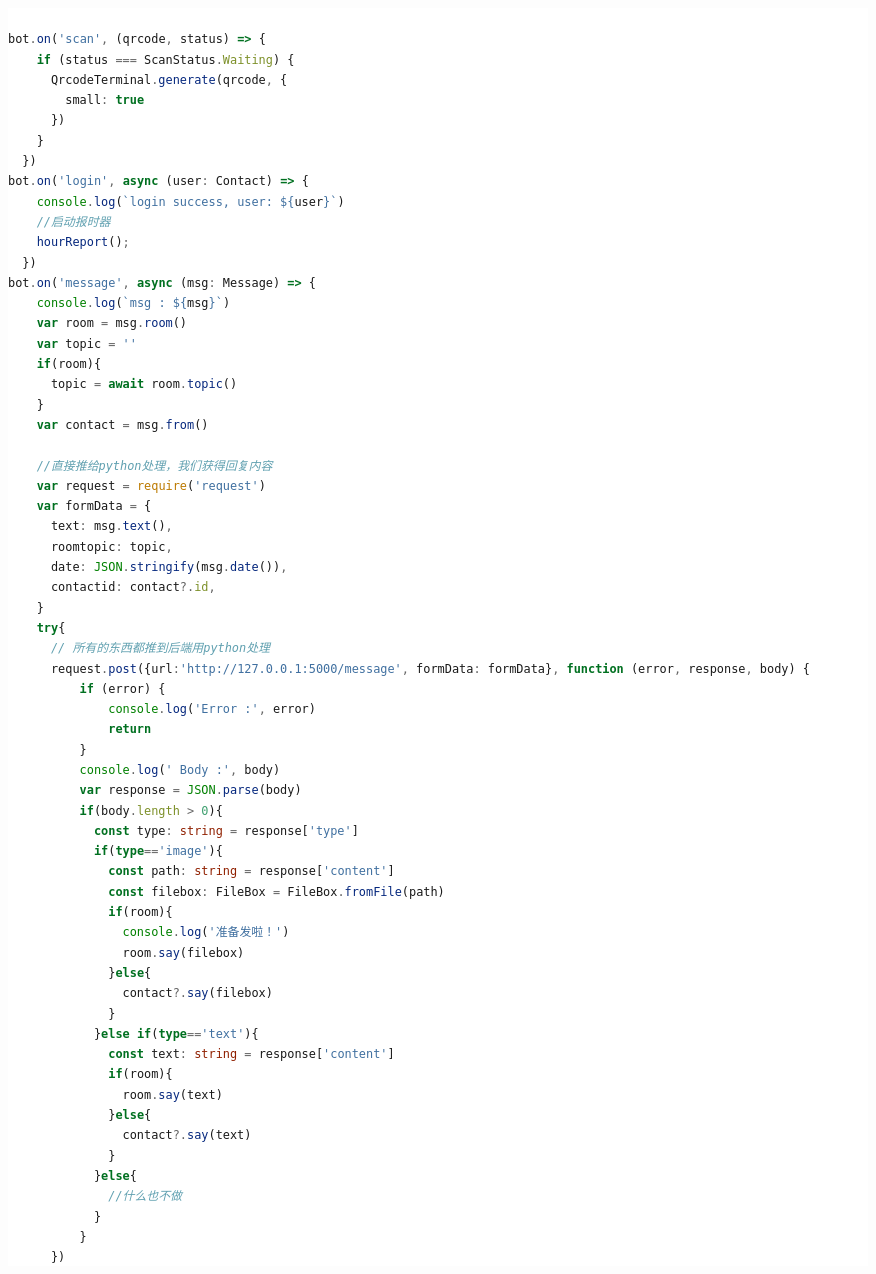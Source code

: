 ```typescript

bot.on('scan', (qrcode, status) => {
    if (status === ScanStatus.Waiting) {
      QrcodeTerminal.generate(qrcode, {
        small: true
      })
    }
  })
bot.on('login', async (user: Contact) => {
    console.log(`login success, user: ${user}`)
    //启动报时器
    hourReport();
  })
bot.on('message', async (msg: Message) => {
    console.log(`msg : ${msg}`)
    var room = msg.room()
    var topic = ''
    if(room){
      topic = await room.topic()
    }
    var contact = msg.from()

    //直接推给python处理，我们获得回复内容
    var request = require('request')
    var formData = {
      text: msg.text(),
      roomtopic: topic,
      date: JSON.stringify(msg.date()),
      contactid: contact?.id,
    }
    try{
      // 所有的东西都推到后端用python处理
      request.post({url:'http://127.0.0.1:5000/message', formData: formData}, function (error, response, body) {  
          if (error) {
              console.log('Error :', error)
              return
          }
          console.log(' Body :', body)
          var response = JSON.parse(body)
          if(body.length > 0){
            const type: string = response['type']
            if(type=='image'){
              const path: string = response['content']
              const filebox: FileBox = FileBox.fromFile(path)
              if(room){
                console.log('准备发啦！')
                room.say(filebox)
              }else{
                contact?.say(filebox)
              }
            }else if(type=='text'){
              const text: string = response['content']
              if(room){
                room.say(text)
              }else{
                contact?.say(text)
              }
            }else{
              //什么也不做
            }
          }
      })
```
